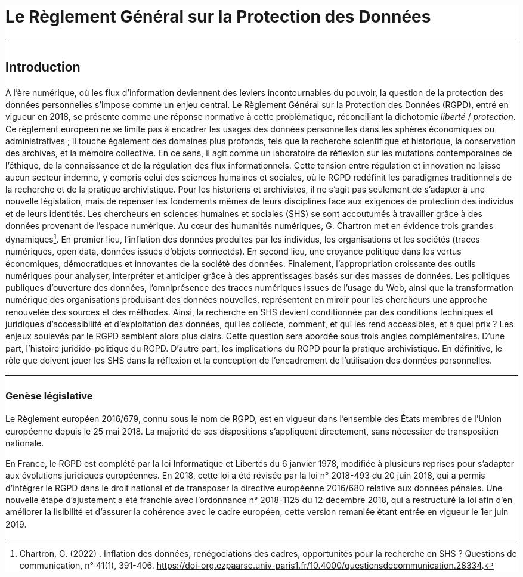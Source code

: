 # Le Règlement Général sur la Protection des Données 

***

## Introduction

À l’ère numérique, où les flux d’information deviennent des leviers incontournables du pouvoir, la question de la protection des données personnelles s’impose comme un enjeu central. Le Règlement Général sur la Protection des Données (RGPD), entré en vigueur en 2018, se présente comme une réponse normative à cette problématique, réconciliant la dichotomie *liberté* / *protection*. Ce règlement européen ne se limite pas à encadrer les usages des données personnelles dans les sphères économiques ou administratives ; il touche également des domaines plus profonds, tels que la recherche scientifique et historique, la conservation des archives, et la mémoire collective. En ce sens, il agit comme un laboratoire de réflexion sur les mutations contemporaines de l’éthique, de la connaissance et de la régulation des flux informationnels. Cette tension entre régulation et innovation ne laisse aucun secteur indemne, y compris celui des sciences humaines et sociales, où le RGPD redéfinit les paradigmes traditionnels de la recherche et de la pratique archivistique. Pour les historiens et archivistes, il ne s’agit pas seulement de s’adapter à une nouvelle législation, mais de repenser les fondements mêmes de leurs disciplines face aux exigences de protection des individus et de leurs identités. Les chercheurs en sciences humaines et sociales (SHS) se sont accoutumés à travailler grâce à des données provenant de l’espace numérique. Au cœur des humanités numériques, G. Chartron met en évidence trois grandes dynamiques[^1]. En premier lieu, l’inflation des données produites par les individus, les organisations et les sociétés (traces numériques, open data, données issues d’objets connectés). En second lieu, une croyance politique dans les vertus économiques, démocratiques et innovantes de la société des données. Finalement, l’appropriation croissante des outils numériques pour analyser, interpréter et anticiper grâce à des apprentissages basés sur des masses de données. Les politiques publiques d’ouverture des données, l’omniprésence des traces numériques issues de l’usage du Web, ainsi que la transformation numérique des organisations produisant des données nouvelles, représentent en miroir pour les chercheurs une approche renouvelée des sources et des méthodes. Ainsi, la recherche en SHS devient conditionnée par des conditions techniques et juridiques d’accessibilité et d’exploitation des données, qui les collecte, comment, et qui les rend accessibles, et à quel prix ? Les enjeux soulevés par le RGPD semblent alors plus clairs. Cette question sera abordée sous trois angles complémentaires. D’une part, l’histoire juridido-politique du RGPD. D’autre part, les implications du RGPD pour la pratique archivistique. En définitive, le rôle que doivent jouer les SHS dans la réflexion et la conception de l’encadrement de l’utilisation des données personnelles.

___

### Genèse législative  

Le Règlement européen 2016/679, connu sous le nom de RGPD, est en vigueur dans l’ensemble des États membres de l’Union européenne depuis le 25 mai 2018. La majorité de ses dispositions s’appliquent directement, sans nécessiter de transposition nationale.

En France, le RGPD est complété par la loi Informatique et Libertés du 6 janvier 1978, modifiée à plusieurs reprises pour s’adapter aux évolutions juridiques européennes. En 2018, cette loi a été révisée par la loi n° 2018-493 du 20 juin 2018, qui a permis d’intégrer le RGPD dans le droit national et de transposer la directive européenne 2016/680 relative aux données pénales. Une nouvelle étape d’ajustement a été franchie avec l’ordonnance n° 2018-1125 du 12 décembre 2018, qui a restructuré la loi afin d’en améliorer la lisibilité et d’assurer la cohérence avec le cadre européen, cette version remaniée étant entrée en vigueur le 1er juin 2019.


[^1]: Chartron, G. (2022) . Inflation des données, renégociations des cadres, opportunités pour la recherche en SHS ? Questions de communication, n° 41(1), 391-406. <https://doi-org.ezpaarse.univ-paris1.fr/10.4000/questionsdecommunication.28334>.
[^2]: Loi n° 78-17 du 6 janvier 1978 relative à l'informatique, aux fichiers et aux libertés
[^3]: Directive 95/46/CE du Parlement européen et du Conseil, du 24 octobre 1995, relative à la protection des personnes physiques à l'égard du traitement des données à caractère personnel et à la libre circulation de ces données
[^4]: schéma du processus législatif européen pris sur le site: <https://www.touteleurope.eu/fonctionnement-de-l-ue/le-processus-de-decision-de-l-union-europeenne/>
[^5]: Bonichot, J. (2023) . Données personnelles : l’invention européenne d’un monde nouveau. Pouvoirs, N° 185(2), 97-109. <https://doi-org.ezpaarse.univ-paris1.fr/10.3917/pouv.185.0097>.
[^6]: Article L211-1 du code du patrimoine
[^7]: (2019) . Avis de recherches. 20 & 21. Revue d'histoire, N° 144(4), 183-190. <https://doi-org.ezpaarse.univ-paris1.fr/10.3917/vin.144.0183>.
[^8]: Céline Guyon, « L’archivage comme dispositif de transformation de la nature intrinsèque des objets nativement numériques », *Balisages* [En ligne], 1 | 2020, mis en ligne le 24 février 2020, consulté le 18 décembre 2024. URL :   http://journals.openedition.org/balisages/282 ; DOI : https://doi.org/10.35562/balisages.282
[^9]: Drévillon, C. (2020) . RGPD et archives historiques en entreprises privées : les réflexions des archivistes bancaires. Entreprises et histoire, n° 100(3), 154-156. <https://doi-org.ezpaarse.univ-paris1.fr/10.3917/eh.100.0154>.
[^10]: Godelier, É., Le Roux, M., Bouilloud, J., Nougaret, R., Barjot, D., Ducol, L., Michel, A., Garel, G. et Buquet, R. (2020) . Quoi de neuf sur l’histoire des entreprises en France ? Entreprises et histoire, n° 100(3), 6-11. <https://doi-org.ezpaarse.univ-paris1.fr/10.3917/eh.100.0006>.
[^11]: Vanreck, O 2018, Impacts du Règlement général sur la protection des données dans le domaine de l'archivage. dans Le règlement général sur la protection des données (RGPD/GDPR): analyse approfondie. Cahiers du CRIDS, numéro 44, Larcier , Bruxelles, pp. 837-863. Impacts du Règlement général sur la protection des données dans le domaine de l'archivage Vanreck, Odile. <https://pure.unamur.be/ws/portalfiles/portal/52044531/8356.pdf>
[^12]: Talbourdet, P. (2018) . Pour une approche féodale du traitement des données personnelles. Tribonien, N° 1(1), 114-124. <https://doi-org.ezpaarse.univ-paris1.fr/10.3917/trib.001.0114>.
[^13]: [La portée du caractère extraterritorial du Règlement général sur la protection des données | Cairn.info](https://shs.cairn.info/revue-internationale-de-droit-economique-2019-4-page-501?lang=fr)
[^14]: Chardel, P. et Khatchatourov, A. (2020) . Identité, différence et droit au secret à l’ère numérique. Rue Descartes, N° 98(2), 103-117. <https://doi-org.ezpaarse.univ-paris1.fr/10.3917/rdes.098.0103>.
[^15]: Maillard, S. (2021) . Appartenir à l’Europe. Études, Octobre(10), 7-18. <https://doi-org.ezpaarse.univ-paris1.fr/10.3917/etu.4286.0007>.
[^16]: Pogurschi, A. et Pogurschi, A. (2024) . « Souveraineté numérique européenne » Réalité juridique ou expression au service du discours (géo)politique ? Politique européenne, N° 83(1), 6-41. <https://doi-org.ezpaarse.univ-paris1.fr/10.3917/poeu.083.0006>.
[^17]: Khatchatourov, A. (2019) . La question des identités numériques à l’ère du RGPD : privacy ou protection des données ? I2D - Information, données & documents, n° 1(1), 34-39. https://doi-org.ezpaarse.univ-paris1.fr/10.3917/i2d.191.0034.